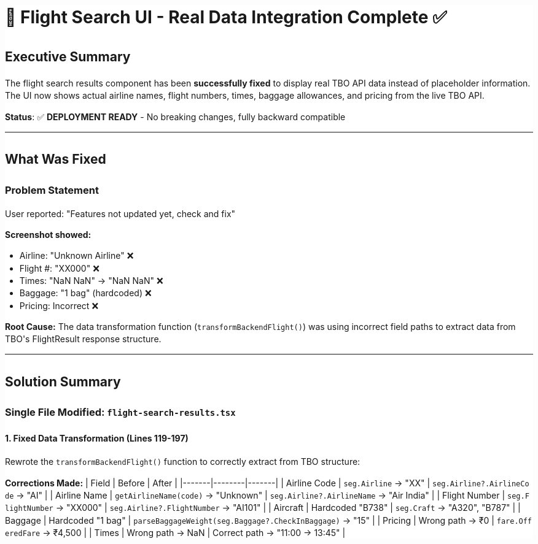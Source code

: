 # 🎯 Flight Search UI - Real Data Integration Complete ✅

## Executive Summary

The flight search results component has been **successfully fixed** to display real TBO API data instead of placeholder information. The UI now shows actual airline names, flight numbers, times, baggage allowances, and pricing from the live TBO API.

**Status**: ✅ **DEPLOYMENT READY** - No breaking changes, fully backward compatible

---

## What Was Fixed

### Problem Statement
User reported: "Features not updated yet, check and fix"

**Screenshot showed:**
- Airline: "Unknown Airline" ❌
- Flight #: "XX000" ❌  
- Times: "NaN NaN" → "NaN NaN" ❌
- Baggage: "1 bag" (hardcoded) ❌
- Pricing: Incorrect ❌

**Root Cause:** The data transformation function (`transformBackendFlight()`) was using incorrect field paths to extract data from TBO's FlightResult response structure.

---

## Solution Summary

### Single File Modified: `flight-search-results.tsx`

#### 1. **Fixed Data Transformation** (Lines 119-197)
Rewrote the `transformBackendFlight()` function to correctly extract from TBO structure:

**Corrections Made:**
| Field | Before | After |
|-------|--------|-------|
| Airline Code | `seg.Airline` → "XX" | `seg.Airline?.AirlineCode` → "AI" |
| Airline Name | `getAirlineName(code)` → "Unknown" | `seg.Airline?.AirlineName` → "Air India" |
| Flight Number | `seg.FlightNumber` → "XX000" | `seg.Airline?.FlightNumber` → "AI101" |
| Aircraft | Hardcoded "B738" | `seg.Craft` → "A320", "B787" |
| Baggage | Hardcoded "1 bag" | `parseBaggageWeight(seg.Baggage?.CheckInBaggage)` → "15" |
| Pricing | Wrong path → ₹0 | `fare.OfferedFare` → ₹4,500 |
| Times | Wrong path → NaN | Correct path → "11:00 → 13:45" |
